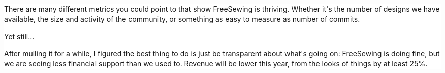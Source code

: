 There are many different metrics you could point to that show FreeSewing is thriving. Whether it's the number of designs we have available, the size and activity of the community, or something as easy to measure as number of commits.

Yet still...

After mulling it for a while, I figured the best thing to do is just be transparent about what's going on: FreeSewing is doing fine, but we are seeing less financial support than we used to. Revenue will be lower this year, from the looks of things by at least 25%.
